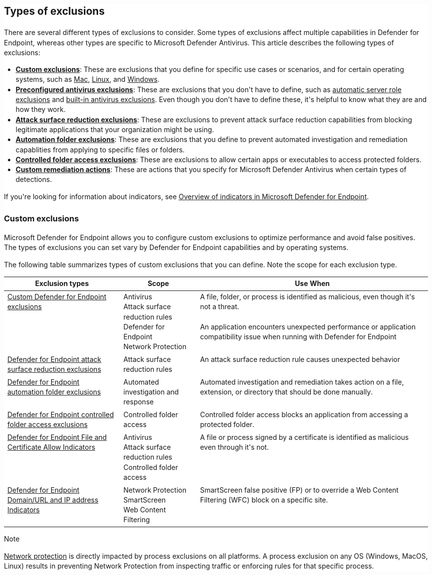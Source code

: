 ## Types of exclusions

There are several different types of exclusions to consider. Some types of exclusions affect multiple capabilities in Defender for Endpoint, whereas other types are specific to Microsoft Defender Antivirus. This article describes the following types of exclusions:

- **[Custom exclusions](#custom-exclusions)**: These are exclusions that you define for specific use cases or scenarios, and for certain operating systems, such as [Mac](#exclusions-on-mac), [Linux](#exclusions-on-linux), and [Windows](#exclusions-on-windows).
- **[Preconfigured antivirus exclusions](#antivirus-preconfigured-exclusions)**: These are exclusions that you don't have to define, such as [automatic server role exclusions](#automatic-server-role-exclusions) and [built-in antivirus exclusions](#built-in-antivirus-exclusions). Even though you don't have to define these, it's helpful to know what they are and how they work.
- **[Attack surface reduction exclusions](#attack-surface-reduction-exclusions)**: These are exclusions to prevent attack surface reduction capabilities from blocking legitimate applications that your organization might be using. 
- **[Automation folder exclusions](#automation-folder-exclusions)**: These are exclusions that you define to prevent automated investigation and remediation capablities from applying to specific files or folders.
- **[Controlled folder access exclusions](#controlled-folder-access-exclusions)**: These are exclusions to allow certain apps or executables to access protected folders.
- **[Custom remediation actions](#custom-remediation-actions)**: These are actions that you specify for Microsoft Defender Antivirus when certain types of detections.

If you're looking for information about indicators, see [Overview of indicators in Microsoft Defender for Endpoint](indicators-overview.md).

### Custom exclusions

Microsoft Defender for Endpoint allows you to configure custom exclusions to optimize performance and avoid false positives. The types of exclusions you can set vary by Defender for Endpoint capabilities and by operating systems. 

The following table summarizes types of custom exclusions that you can define. Note the scope for each exclusion type. 

| Exclusion types | Scope |Use When|
|---| ----| -------- |
|[Custom Defender for Endpoint exclusions](#custom-exclusions) | Antivirus<br/>Attack surface reduction rules<br/>Defender for Endpoint<br/>Network Protection |A file, folder, or process is identified as malicious, even though it's not a threat.<br/><br/> An application encounters unexpected performance or application compatibility issue when running with Defender for Endpoint|
|[Defender for Endpoint attack surface reduction exclusions](#attack-surface-reduction-exclusions) | Attack surface reduction rules|An attack surface reduction rule causes unexpected behavior|
|[Defender for Endpoint automation folder exclusions](#automation-folder-exclusions) |Automated investigation and response|Automated investigation and remediation takes action on a file, extension, or directory that should be done manually.|
|[Defender for Endpoint controlled folder access exclusions](#controlled-folder-access-exclusions) | Controlled folder access|Controlled folder access blocks an application from accessing a protected folder.|
|[Defender for Endpoint File and Certificate Allow Indicators](/defender-endpoint/indicator-certificates)| Antivirus<br/>Attack surface reduction rules<br/>Controlled folder access |A file or process signed by a certificate is identified as malicious even through it's not.|
|[Defender for Endpoint Domain/URL and IP address Indicators](/defender-endpoint/indicator-ip-domain) |Network Protection<br/>SmartScreen<br/>Web Content Filtering |SmartScreen false positive (FP) or to override a Web Content Filtering (WFC) block on a specific site.|


> [!NOTE]
> [Network protection](network-protection.md) is directly impacted by process exclusions on all platforms. A process exclusion on any OS (Windows, MacOS, Linux) results in preventing Network Protection from inspecting traffic or enforcing rules for that specific process.
